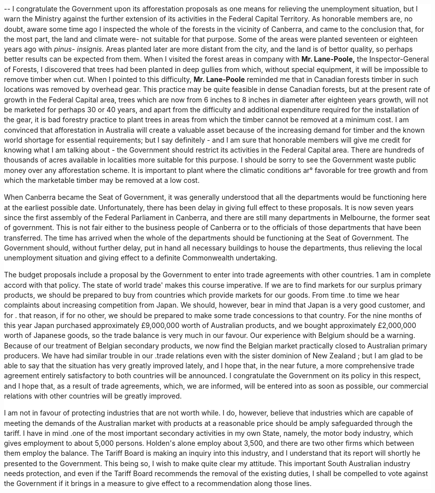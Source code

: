 -- I congratulate the Government upon its afforestation proposals as one means for relieving the unemployment situation, but I warn the Ministry against the further extension of its activities in the Federal Capital Territory. As honorable members are, no doubt, aware some time ago I inspected the whole of the forests in the vicinity of Canberra, and came to the conclusion that, for the most part, the land and climate were- not suitable for that purpose. Some of the areas were planted seventeen or eighteen years ago with  *pinus- insignis.*  Areas planted later are more distant from the city, and the land is of bettor quality, so perhaps better results can be expected from them. When I visited the forest areas in company with  **Mr. Lane-Poole,**  the Inspector-General of Forests, I discovered that trees had been planted in deep gullies from which, without special equipment, it will be impossible to remove timber when cut. When I pointed to this difficulty,  **Mr. Lane-Poole**  reminded me that in Canadian forests timber in such locations was removed by overhead gear. This practice may be quite feasible in dense Canadian forests, but at the present rate of growth in the Federal Capital area, trees which are now from 6 inches to 8 inches in diameter after eighteen years growth, will not be marketed for perhaps 30 or 40 years, and apart from the difficulty and additional expenditure required for the installation of the gear, it is bad forestry practice to plant trees in areas from which the timber cannot be removed at  a  minimum cost. I am convinced that afforestation in Australia will create a valuable asset because of the increasing demand for timber and the known world shortage for essential requirements; but I say definitely - and I am sure that honorable members will give me credit for knowing what I am talking about - the Government should restrict its activities in the Federal Capital area. There are hundreds of thousands of acres available in localities more suitable for this purpose. I should be sorry to see the Government waste public money over any afforestation scheme. It is important to plant where the climatic conditions ar° favorable for tree growth and from which the marketable timber may be removed at  a  low cost. 

When Canberra became the Seat of Government, it was generally understood that all the departments would be functioning here at the earliest possible date. Unfortunately, there has been delay in giving full effect to these proposals. It is now seven years since the first assembly of the Federal Parliament in Canberra, and there are still many departments in Melbourne, the former seat of government. This is not fair either to the business people of Canberra or to the officials of those departments that have been transferred. The time has arrived when the whole of the departments should be functioning at the Seat of Government. The Government should, without further delay, put in hand all necessary buildings to house the departments, thus relieving the local unemployment situation and giving effect to  a  definite Commonwealth undertaking. 

The budget proposals include  a  proposal by the Government to enter into trade agreements with other countries. 1 am in complete accord with that policy. The state of world trade' makes this course imperative. If we are to find markets for our surplus primary products, we should be prepared to buy from countries which provide markets for our goods. From time .to time we hear complaints about increasing competition from Japan. We should, however, bear in mind that Japan is a very good customer, and for . that reason, if for no other, we should be prepared to make some trade concessions to that country. For the nine months of this year Japan purchased approximately £9,000,000 worth of Australian products, and we bought approximately £2,000,000 worth of Japanese goods, so the trade balance is very much in our favour. Our experience with Belgium should be a warning. Because of our treatment of Belgian secondary products, we now find the Belgian market practically closed to Australian primary producers. We have had similar trouble in our .trade relations even with the sister dominion of New Zealand ; but I am glad to be able to say that the situation has very greatly improved lately, and I hope that, in the near future, a more comprehensive trade agreement entirely satisfactory to both countries will be announced. I congratulate the Government on its policy in this respect, and I hope that, as a result of trade agreements, which, we are informed, will be entered into as soon as possible, our commercial relations with other countries will be greatly improved. 

I am not in favour of protecting industries that are not worth while. I do, however, believe that industries which are capable of meeting the demands of the Australian market with products at a reasonable price should be amply safeguarded through the tariff. I have in mind .one of the most important secondary activities in my own State, namely, the motor body industry, which gives employment to about 5,000 persons. Holden's alone employ about 3,500, and there are two other firms which between  them employ the balance. The Tariff Board is making an inquiry into this industry, and I understand that its report will shortly he presented to the Government. This being so, I wish to make quite clear my attitude. This important South Australian industry needs protection, and even if the Tariff Board recommends the removal of the existing duties, I shall be compelled to vote against the Government if it brings in a measure to give effect to a recommendation along those lines. 
